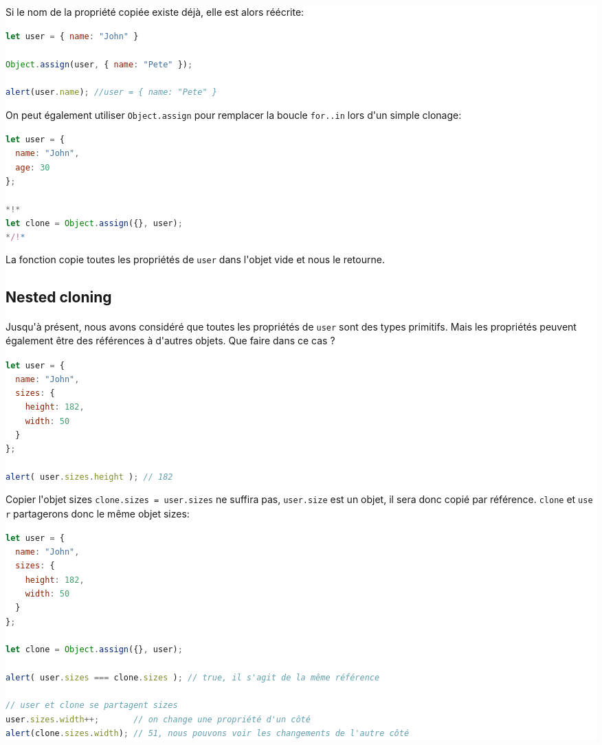 Si le nom de la propriété copiée existe déjà, elle est alors réécrite:

```js run
let user = { name: "John" }

Object.assign(user, { name: "Pete" });

alert(user.name); //user = { name: "Pete" }
```

On peut également utiliser `Object.assign` pour remplacer la boucle `for..in` lors d'un simple clonage:

```js
let user = {
  name: "John",
  age: 30
};

*!*
let clone = Object.assign({}, user);
*/!*
```

La fonction copie toutes les propriétés de `user` dans l'objet vide et nous le retourne.

## Nested cloning

Jusqu'à présent, nous avons considéré que toutes les propriétés de `user` sont des types primitifs. Mais les propriétés peuvent également être des références à d'autres objets. Que faire dans ce cas ?

```js run
let user = {
  name: "John",
  sizes: {
    height: 182,
    width: 50
  }
};

alert( user.sizes.height ); // 182
```

Copier l'objet sizes `clone.sizes = user.sizes` ne suffira pas, `user.size` est un objet, il sera donc copié par référence. `clone` et `user` partagerons donc le même objet sizes:

```js run
let user = {
  name: "John",
  sizes: {
    height: 182,
    width: 50
  }
};

let clone = Object.assign({}, user);

alert( user.sizes === clone.sizes ); // true, il s'agit de la même référence

// user et clone se partagent sizes
user.sizes.width++;       // on change une propriété d'un côté
alert(clone.sizes.width); // 51, nous pouvons voir les changements de l'autre côté
```
